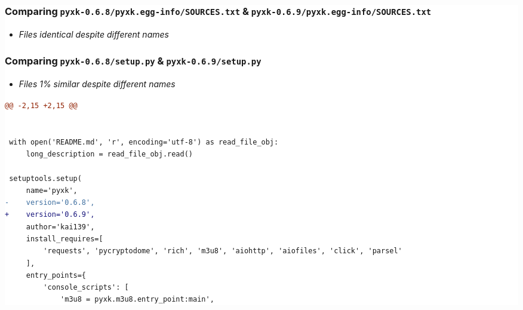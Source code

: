 ### Comparing `pyxk-0.6.8/pyxk.egg-info/SOURCES.txt` & `pyxk-0.6.9/pyxk.egg-info/SOURCES.txt`

 * *Files identical despite different names*

### Comparing `pyxk-0.6.8/setup.py` & `pyxk-0.6.9/setup.py`

 * *Files 1% similar despite different names*

```diff
@@ -2,15 +2,15 @@
 
 
 with open('README.md', 'r', encoding='utf-8') as read_file_obj:
     long_description = read_file_obj.read()
 
 setuptools.setup(
     name='pyxk',
-    version='0.6.8',
+    version='0.6.9',
     author='kai139',
     install_requires=[
         'requests', 'pycryptodome', 'rich', 'm3u8', 'aiohttp', 'aiofiles', 'click', 'parsel'
     ],
     entry_points={
         'console_scripts': [
             'm3u8 = pyxk.m3u8.entry_point:main',
```

